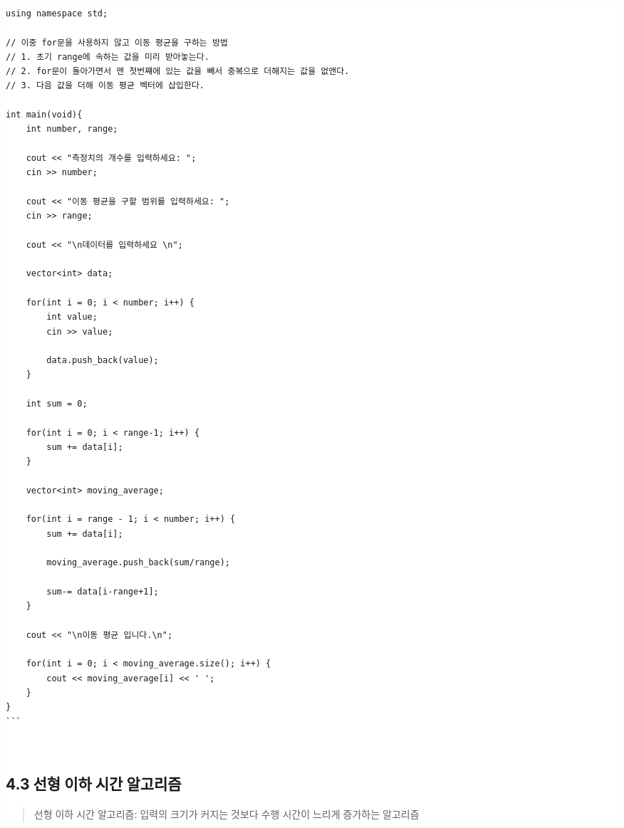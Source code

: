     using namespace std;
    
    // 이중 for문을 사용하지 않고 이동 평균을 구하는 방법
    // 1. 초기 range에 속하는 값을 미리 받아놓는다. 
    // 2. for문이 돌아가면서 맨 첫번쨰에 있는 값을 빼서 중복으로 더해지는 값을 없앤다.
    // 3. 다음 값을 더해 이동 평균 벡터에 삽입한다.
    
    int main(void){
        int number, range;
    
        cout << "측정치의 개수를 입력하세요: ";
        cin >> number;
    
        cout << "이동 평균을 구할 범위를 입력하세요: ";
        cin >> range;
    
        cout << "\n데이터를 입력하세요 \n";
    
        vector<int> data;
    
        for(int i = 0; i < number; i++) {
            int value;
            cin >> value;
    
            data.push_back(value);
        }
    
        int sum = 0;
    
        for(int i = 0; i < range-1; i++) {
            sum += data[i];
        }
    
        vector<int> moving_average;
    
        for(int i = range - 1; i < number; i++) {
            sum += data[i];
    
            moving_average.push_back(sum/range);
    
            sum-= data[i-range+1];
        }
    
        cout << "\n이동 평균 입니다.\n";
    
        for(int i = 0; i < moving_average.size(); i++) {
            cout << moving_average[i] << ' ';
        }
    }
    ```

    

</br>



## 4.3 선형 이하 시간 알고리즘

> 선형 이하 시간 알고리즘: 입력의 크기가 커지는 것보다 수행 시간이 느리게 증가하는 알고리즘
